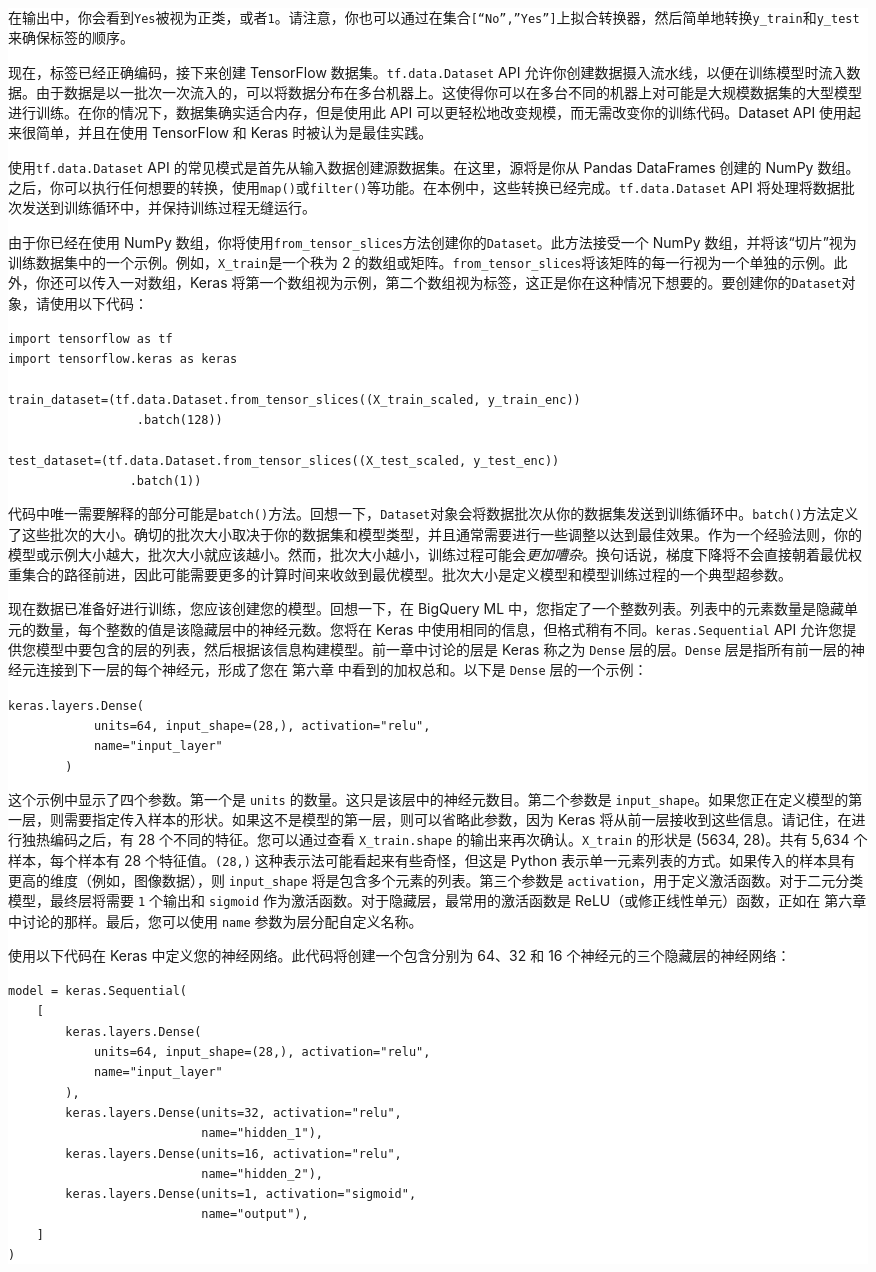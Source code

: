 在输出中，你会看到`Yes`被视为正类，或者`1`。请注意，你也可以通过在集合`[“No”,”Yes”]`上拟合转换器，然后简单地转换`y_train`和`y_test`来确保标签的顺序。

现在，标签已经正确编码，接下来创建 TensorFlow 数据集。`tf.data.Dataset` API 允许你创建数据摄入流水线，以便在训练模型时流入数据。由于数据是以一批次一次流入的，可以将数据分布在多台机器上。这使得你可以在多台不同的机器上对可能是大规模数据集的大型模型进行训练。在你的情况下，数据集确实适合内存，但是使用此 API 可以更轻松地改变规模，而无需改变你的训练代码。Dataset API 使用起来很简单，并且在使用 TensorFlow 和 Keras 时被认为是最佳实践。

使用`tf.data.Dataset` API 的常见模式是首先从输入数据创建源数据集。在这里，源将是你从 Pandas DataFrames 创建的 NumPy 数组。之后，你可以执行任何想要的转换，使用`map()`或`filter()`等功能。在本例中，这些转换已经完成。`tf.data.Dataset` API 将处理将数据批次发送到训练循环中，并保持训练过程无缝运行。

由于你已经在使用 NumPy 数组，你将使用`from_tensor_slices`方法创建你的`Dataset`。此方法接受一个 NumPy 数组，并将该“切片”视为训练数据集中的一个示例。例如，`X_train`是一个秩为 2 的数组或矩阵。`from_tensor_slices`将该矩阵的每一行视为一个单独的示例。此外，你还可以传入一对数组，Keras 将第一个数组视为示例，第二个数组视为标签，这正是你在这种情况下想要的。要创建你的`Dataset`对象，请使用以下代码：

```
import tensorflow as tf
import tensorflow.keras as keras

train_dataset=(tf.data.Dataset.from_tensor_slices((X_train_scaled, y_train_enc))
			      .batch(128))

test_dataset=(tf.data.Dataset.from_tensor_slices((X_test_scaled, y_test_enc))
			     .batch(1))
```

代码中唯一需要解释的部分可能是`batch()`方法。回想一下，`Dataset`对象会将数据批次从你的数据集发送到训练循环中。`batch()`方法定义了这些批次的大小。确切的批次大小取决于你的数据集和模型类型，并且通常需要进行一些调整以达到最佳效果。作为一个经验法则，你的模型或示例大小越大，批次大小就应该越小。然而，批次大小越小，训练过程可能会*更加嘈杂*。换句话说，梯度下降将不会直接朝着最优权重集合的路径前进，因此可能需要更多的计算时间来收敛到最优模型。批次大小是定义模型和模型训练过程的一个典型超参数。

现在数据已准备好进行训练，您应该创建您的模型。回想一下，在 BigQuery ML 中，您指定了一个整数列表。列表中的元素数量是隐藏单元的数量，每个整数的值是该隐藏层中的神经元数。您将在 Keras 中使用相同的信息，但格式稍有不同。`keras.Sequential` API 允许您提供您模型中要包含的层的列表，然后根据该信息构建模型。前一章中讨论的层是 Keras 称之为 `Dense` 层的层。`Dense` 层是指所有前一层的神经元连接到下一层的每个神经元，形成了您在 第六章 中看到的加权总和。以下是 `Dense` 层的一个示例：

```
keras.layers.Dense(
            units=64, input_shape=(28,), activation="relu", 
            name="input_layer"
        )
```

这个示例中显示了四个参数。第一个是 `units` 的数量。这只是该层中的神经元数目。第二个参数是 `input_shape`。如果您正在定义模型的第一层，则需要指定传入样本的形状。如果这不是模型的第一层，则可以省略此参数，因为 Keras 将从前一层接收到这些信息。请记住，在进行独热编码之后，有 28 个不同的特征。您可以通过查看 `X_train.shape` 的输出来再次确认。`X_train` 的形状是 (5634, 28)。共有 5,634 个样本，每个样本有 28 个特征值。`(28,)` 这种表示法可能看起来有些奇怪，但这是 Python 表示单一元素列表的方式。如果传入的样本具有更高的维度（例如，图像数据），则 `input_shape` 将是包含多个元素的列表。第三个参数是 `activation`，用于定义激活函数。对于二元分类模型，最终层将需要 `1` 个输出和 `sigmoid` 作为激活函数。对于隐藏层，最常用的激活函数是 ReLU（或修正线性单元）函数，正如在 第六章 中讨论的那样。最后，您可以使用 `name` 参数为层分配自定义名称。

使用以下代码在 Keras 中定义您的神经网络。此代码将创建一个包含分别为 64、32 和 16 个神经元的三个隐藏层的神经网络：

```
model = keras.Sequential(
    [
        keras.layers.Dense(
            units=64, input_shape=(28,), activation="relu", 
            name="input_layer"
        ),
        keras.layers.Dense(units=32, activation="relu", 
                           name="hidden_1"),
        keras.layers.Dense(units=16, activation="relu", 
                           name="hidden_2"),
        keras.layers.Dense(units=1, activation="sigmoid", 
                           name="output"),
    ]
)
```

